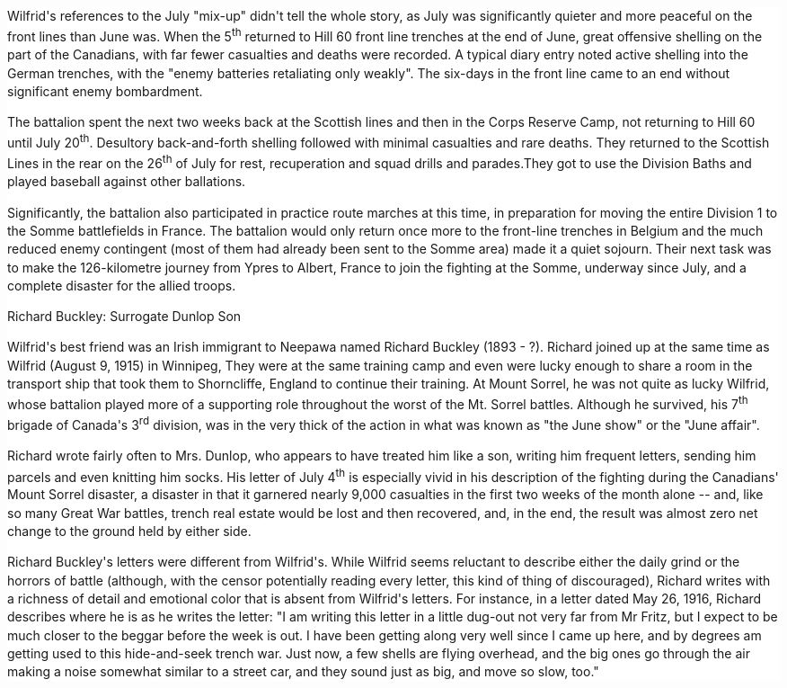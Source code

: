Wilfrid's references to the July "mix-up" didn't tell the whole story,
as July was significantly quieter and more peaceful on the front lines
than June was. When the 5<sup>th</sup> returned to Hill 60 front line trenches at
the end of June, great offensive shelling on the part of the Canadians,
with far fewer casualties and deaths were recorded. A typical diary
entry noted active shelling into the German trenches, with the "enemy
batteries retaliating only weakly". The six-days in the front line came
to an end without significant enemy bombardment.

The battalion spent the next two weeks back at the Scottish lines and
then in the Corps Reserve Camp, not returning to Hill 60 until July
20<sup>th</sup>. Desultory back-and-forth shelling followed with minimal
casualties and rare deaths. They returned to the Scottish Lines in the
rear on the 26<sup>th</sup> of July for rest, recuperation and squad drills and
parades.They got to use the Division Baths and played baseball against
other ballations.

Significantly, the battalion also participated in practice route marches
at this time, in preparation for moving the entire Division 1 to the
Somme battlefields in France. The battalion would only return once more
to the front-line trenches in Belgium and the much reduced enemy
contingent (most of them had already been sent to the Somme area) made
it a quiet sojourn. Their next task was to make the 126-kilometre
journey from Ypres to Albert, France to join the fighting at the Somme,
underway since July, and a complete disaster for the allied troops.

Richard Buckley: Surrogate Dunlop Son

Wilfrid's best friend was an Irish immigrant to Neepawa named Richard
Buckley (1893 - ?). Richard joined up at the same time as Wilfrid
(August 9, 1915) in Winnipeg, They were at the same training camp and
even were lucky enough to share a room in the transport ship that took
them to Shorncliffe, England to continue their training. At Mount
Sorrel, he was not quite as lucky Wilfrid, whose battalion played more
of a supporting role throughout the worst of the Mt. Sorrel battles.
Although he survived, his 7<sup>th</sup> brigade of Canada's 3<sup>rd</sup> division, was
in the very thick of the action in what was known as "the June show" or
the "June affair".

Richard wrote fairly often to Mrs. Dunlop, who appears to have treated
him like a son, writing him frequent letters, sending him parcels and
even knitting him socks. His letter of July 4<sup>th</sup> is especially vivid in
his description of the fighting during the Canadians' Mount Sorrel
disaster, a disaster in that it garnered nearly 9,000 casualties in the
first two weeks of the month alone -- and, like so many Great War
battles, trench real estate would be lost and then recovered, and, in
the end, the result was almost zero net change to the ground held by
either side.

Richard Buckley's letters were different from Wilfrid's. While Wilfrid
seems reluctant to describe either the daily grind or the horrors of
battle (although, with the censor potentially reading every letter, this
kind of thing of discouraged), Richard writes with a richness of detail
and emotional color that is absent from Wilfrid's letters. For instance,
in a letter dated May 26, 1916, Richard describes where he is as he
writes the letter: "I am writing this letter in a little dug-out not
very far from Mr Fritz, but I expect to be much closer to the beggar
before the week is out. I have been getting along very well since I came
up here, and by degrees am getting used to this hide-and-seek trench
war. Just now, a few shells are flying overhead, and the big ones go
through the air making a noise somewhat similar to a street car, and
they sound just as big, and move so slow, too."
